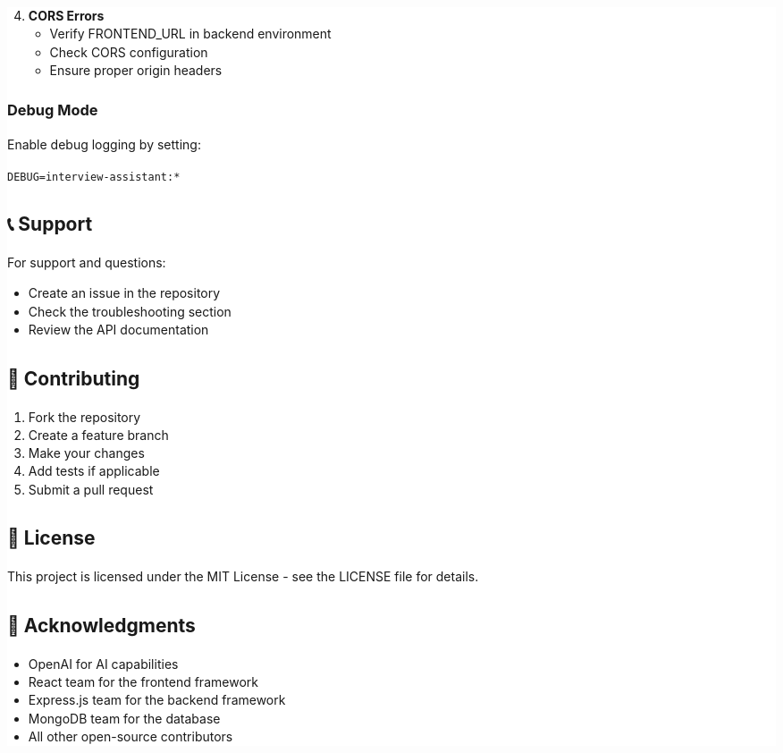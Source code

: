 4. **CORS Errors**
   - Verify FRONTEND_URL in backend environment
   - Check CORS configuration
   - Ensure proper origin headers

### Debug Mode

Enable debug logging by setting:
```env
DEBUG=interview-assistant:*
```

## 📞 Support

For support and questions:
- Create an issue in the repository
- Check the troubleshooting section
- Review the API documentation

## 🤝 Contributing

1. Fork the repository
2. Create a feature branch
3. Make your changes
4. Add tests if applicable
5. Submit a pull request

## 📄 License

This project is licensed under the MIT License - see the LICENSE file for details.

## 🙏 Acknowledgments

- OpenAI for AI capabilities
- React team for the frontend framework
- Express.js team for the backend framework
- MongoDB team for the database
- All other open-source contributors